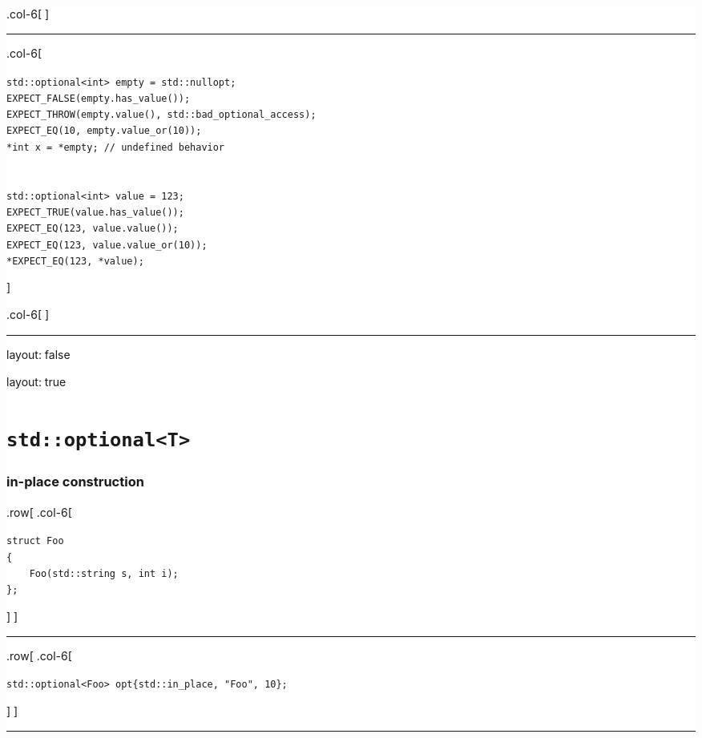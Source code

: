 
.col-6[
]

---

.col-6[
```
std::optional<int> empty = std::nullopt;
EXPECT_FALSE(empty.has_value());
EXPECT_THROW(empty.value(), std::bad_optional_access);
EXPECT_EQ(10, empty.value_or(10));
*int x = *empty; // undefined behavior


std::optional<int> value = 123;
EXPECT_TRUE(value.has_value());
EXPECT_EQ(123, value.value());
EXPECT_EQ(123, value.value_or(10));
*EXPECT_EQ(123, *value);

```
]

.col-6[
]

---
layout: false

layout: true

# `std::optional<T>`
### in-place construction

.row[
.col-6[
```
struct Foo
{
    Foo(std::string s, int i);
};

```
]
]

---

.row[
.col-6[
```
std::optional<Foo> opt{std::in_place, "Foo", 10};
```
]
]

---